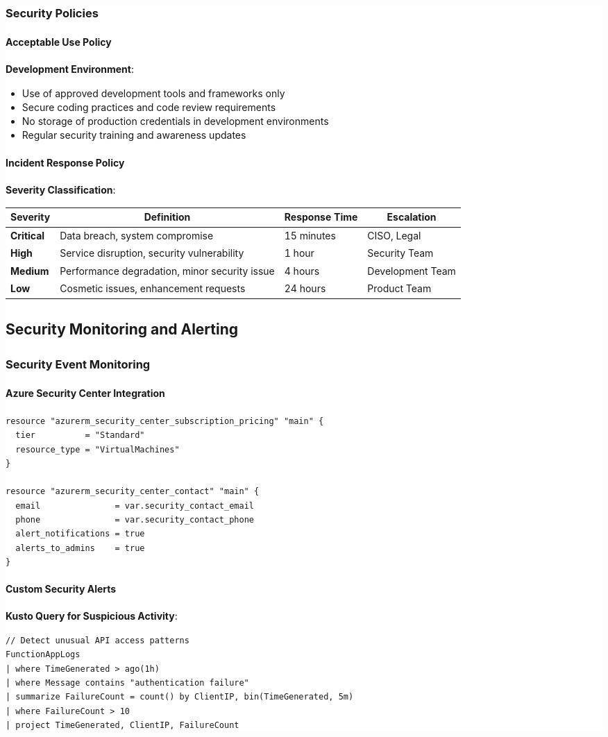 ### Security Policies

#### Acceptable Use Policy

**Development Environment**:
- Use of approved development tools and frameworks only
- Secure coding practices and code review requirements  
- No storage of production credentials in development environments
- Regular security training and awareness updates

#### Incident Response Policy

**Severity Classification**:

| Severity | Definition | Response Time | Escalation |
|----------|------------|---------------|------------|
| **Critical** | Data breach, system compromise | 15 minutes | CISO, Legal |
| **High** | Service disruption, security vulnerability | 1 hour | Security Team |
| **Medium** | Performance degradation, minor security issue | 4 hours | Development Team |
| **Low** | Cosmetic issues, enhancement requests | 24 hours | Product Team |

## Security Monitoring and Alerting

### Security Event Monitoring

#### Azure Security Center Integration

```hcl
resource "azurerm_security_center_subscription_pricing" "main" {
  tier          = "Standard"
  resource_type = "VirtualMachines"
}

resource "azurerm_security_center_contact" "main" {
  email               = var.security_contact_email
  phone               = var.security_contact_phone
  alert_notifications = true
  alerts_to_admins    = true
}
```

#### Custom Security Alerts

**Kusto Query for Suspicious Activity**:
```kusto
// Detect unusual API access patterns
FunctionAppLogs
| where TimeGenerated > ago(1h)
| where Message contains "authentication failure"
| summarize FailureCount = count() by ClientIP, bin(TimeGenerated, 5m)
| where FailureCount > 10
| project TimeGenerated, ClientIP, FailureCount
```

